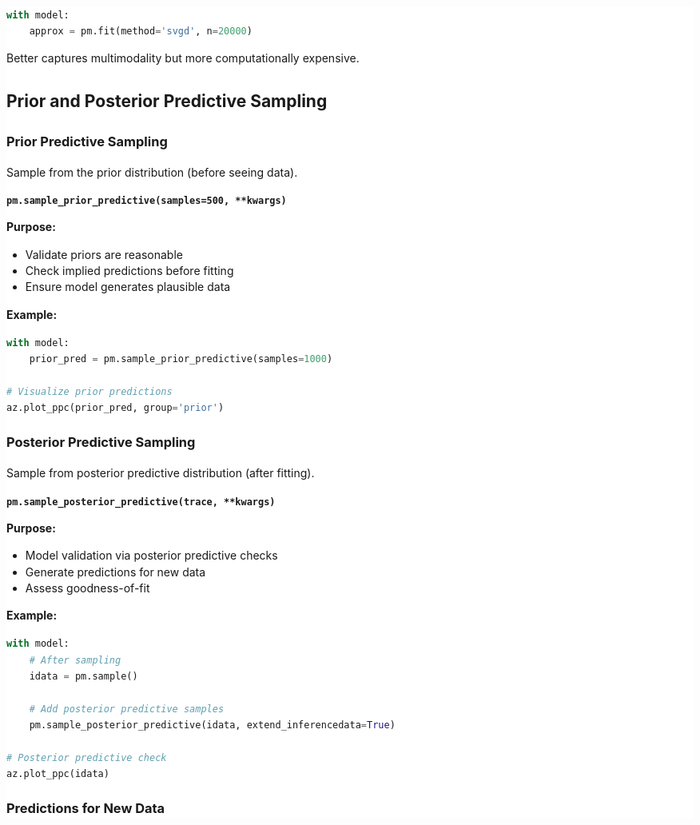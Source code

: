 ```python
with model:
    approx = pm.fit(method='svgd', n=20000)
```

Better captures multimodality but more computationally expensive.

## Prior and Posterior Predictive Sampling

### Prior Predictive Sampling

Sample from the prior distribution (before seeing data).

**`pm.sample_prior_predictive(samples=500, **kwargs)`**

**Purpose:**
- Validate priors are reasonable
- Check implied predictions before fitting
- Ensure model generates plausible data

**Example:**
```python
with model:
    prior_pred = pm.sample_prior_predictive(samples=1000)

# Visualize prior predictions
az.plot_ppc(prior_pred, group='prior')
```

### Posterior Predictive Sampling

Sample from posterior predictive distribution (after fitting).

**`pm.sample_posterior_predictive(trace, **kwargs)`**

**Purpose:**
- Model validation via posterior predictive checks
- Generate predictions for new data
- Assess goodness-of-fit

**Example:**
```python
with model:
    # After sampling
    idata = pm.sample()

    # Add posterior predictive samples
    pm.sample_posterior_predictive(idata, extend_inferencedata=True)

# Posterior predictive check
az.plot_ppc(idata)
```

### Predictions for New Data
